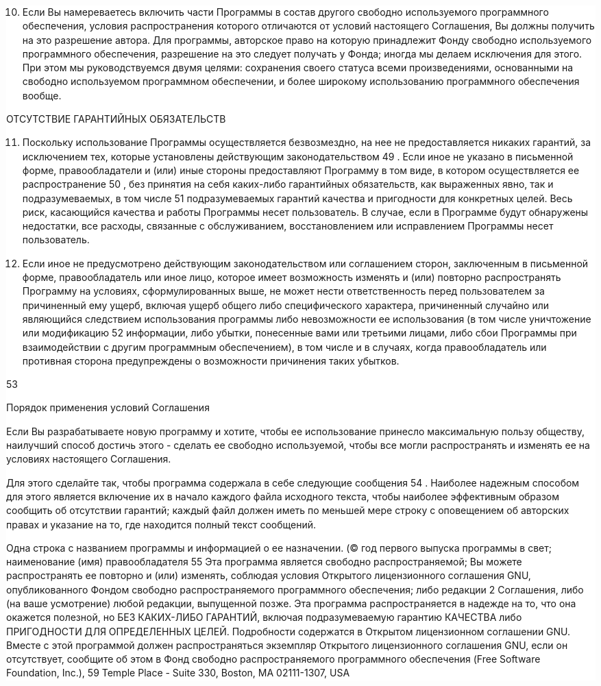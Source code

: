 10. Если Вы намереваетесь включить части Программы в состав другого свободно используемого программного обеспечения, условия распространения которого отличаются от условий настоящего Соглашения, Вы должны получить на это разрешение автора. Для программы, авторское право на которую принадлежит Фонду свободно используемого программного обеспечения, разрешение на это следует получать у Фонда; иногда мы делаем исключения для этого. При этом мы руководствуемся двумя целями: сохранения своего статуса всеми произведениями, основанными на свободно используемом программном обеспечении, и более широкому использованию программного обеспечения вообще.

ОТСУТСТВИЕ ГАРАНТИЙНЫХ ОБЯЗАТЕЛЬСТВ

11. Поскольку использование Программы осуществляется безвозмездно, на нее не предоставляется никаких гарантий, за исключением тех, которые установлены действующим законодательством 49 . Если иное не указано в письменной форме, правообладатели и (или) иные стороны предоставляют Программу в том виде, в котором осуществляется ее распространение 50 , без принятия на себя каких-либо гарантийных обязательств, как выраженных явно, так и подразумеваемых, в том числе 51 подразумеваемых гарантий качества и пригодности для конкретных целей. Весь риск, касающийся качества и работы Программы несет пользователь. В случае, если в Программе будут обнаружены недостатки, все расходы, связанные с обслуживанием, восстановлением или исправлением Программы несет пользователь.


12. Если иное не предусмотрено действующим законодательством или соглашением сторон, заключенным в письменной форме, правообладатель или иное лицо, которое имеет возможность изменять и (или) повторно распространять Программу на условиях, сформулированных выше, не может нести ответственность перед пользователем за причиненный ему ущерб, включая ущерб общего либо специфического характера, причиненный случайно или являющийся следствием использования программы либо невозможности ее использования (в том числе уничтожение или модификацию 52 информации, либо убытки, понесенные вами или третьими лицами, либо сбои Программы при взаимодействии с другим программным обеспечением), в том числе и в случаях, когда правообладатель или противная сторона предупреждены о возможности причинения таких убытков.

53

Порядок применения условий Соглашения

Если Вы разрабатываете новую программу и хотите, чтобы ее использование принесло максимальную пользу обществу, наилучший способ достичь этого - сделать ее свободно используемой, чтобы все могли распространять и изменять ее на условиях настоящего Соглашения.

Для этого сделайте так, чтобы программа содержала в себе следующие сообщения 54 . Наиболее надежным способом для этого является включение их в начало каждого файла исходного текста, чтобы наиболее эффективным образом сообщить об отсутствии гарантий; каждый файл должен иметь по меньшей мере строку с оповещением об авторских правах и указание на то, где находится полный текст сообщений.

Одна строка с названием программы и информацией о ее назначении.
(© год первого выпуска программы в свет; наименование (имя) правообладателя 55
Эта программа является свободно распространяемой; Вы можете распространять ее повторно и (или) изменять, соблюдая условия Открытого лицензионного соглашения GNU, опубликованного Фондом свободно распространяемого программного обеспечения; либо редакции 2 Соглашения, либо (на ваше усмотрение) любой редакции, выпущенной позже.
Эта программа распространяется в надежде на то, что она окажется полезной, но БЕЗ КАКИХ-ЛИБО ГАРАНТИЙ, включая подразумеваемую гарантию КАЧЕСТВА либо ПРИГОДНОСТИ ДЛЯ ОПРЕДЕЛЕННЫХ ЦЕЛЕЙ. Подробности содержатся в Открытом лицензионном соглашении GNU.
Вместе с этой программой должен распространяться экземпляр Открытого лицензионного соглашения GNU, если он отсутствует, сообщите об этом в Фонд свободно распространяемого программного обеспечения (Free Software Foundation, Inc.), 59 Temple Place - Suite 330, Boston, MA 02111-1307, USA
